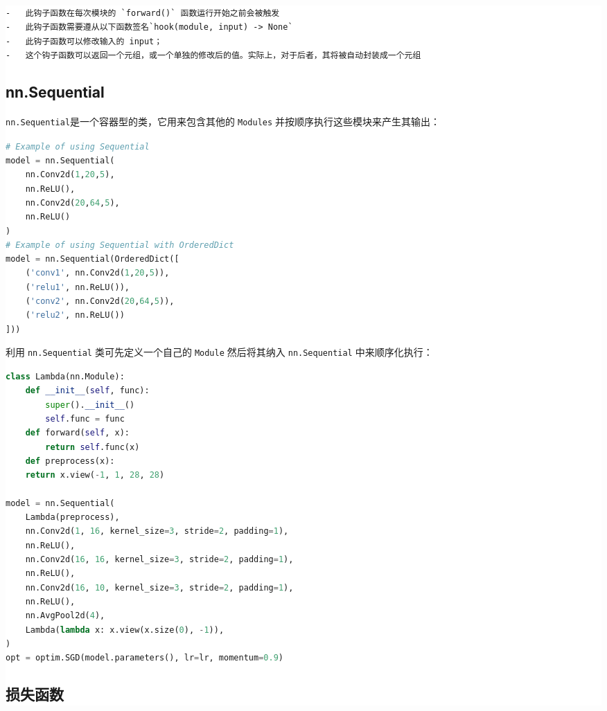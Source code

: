    -   此钩子函数在每次模块的 `forward()` 函数运行开始之前会被触发
    -   此钩子函数需要遵从以下函数签名`hook(module, input) -> None`
    -   此钩子函数可以修改输入的 input；
    -   这个钩子函数可以返回一个元组，或一个单独的修改后的值。实际上，对于后者，其将被自动封装成一个元组

## nn.Sequential

`nn.Sequential`是一个容器型的类，它用来包含其他的 `Modules` 并按顺序执行这些模块来产生其输出：

```python
# Example of using Sequential
model = nn.Sequential(
    nn.Conv2d(1,20,5),
    nn.ReLU(),
    nn.Conv2d(20,64,5),
    nn.ReLU()
)
# Example of using Sequential with OrderedDict
model = nn.Sequential(OrderedDict([
    ('conv1', nn.Conv2d(1,20,5)),
    ('relu1', nn.ReLU()),
    ('conv2', nn.Conv2d(20,64,5)),
    ('relu2', nn.ReLU())
]))
```

利用 `nn.Sequential` 类可先定义一个自己的 `Module` 然后将其纳入 `nn.Sequential` 中来顺序化执行：

```python
class Lambda(nn.Module):
    def __init__(self, func):
        super().__init__()
        self.func = func
	def forward(self, x):
        return self.func(x)
	def preprocess(x):
    return x.view(-1, 1, 28, 28)

model = nn.Sequential(
    Lambda(preprocess),
    nn.Conv2d(1, 16, kernel_size=3, stride=2, padding=1),
    nn.ReLU(),
    nn.Conv2d(16, 16, kernel_size=3, stride=2, padding=1),
    nn.ReLU(),
    nn.Conv2d(16, 10, kernel_size=3, stride=2, padding=1),
    nn.ReLU(),
    nn.AvgPool2d(4),
    Lambda(lambda x: x.view(x.size(0), -1)),
)
opt = optim.SGD(model.parameters(), lr=lr, momentum=0.9)
```

## 损失函数
